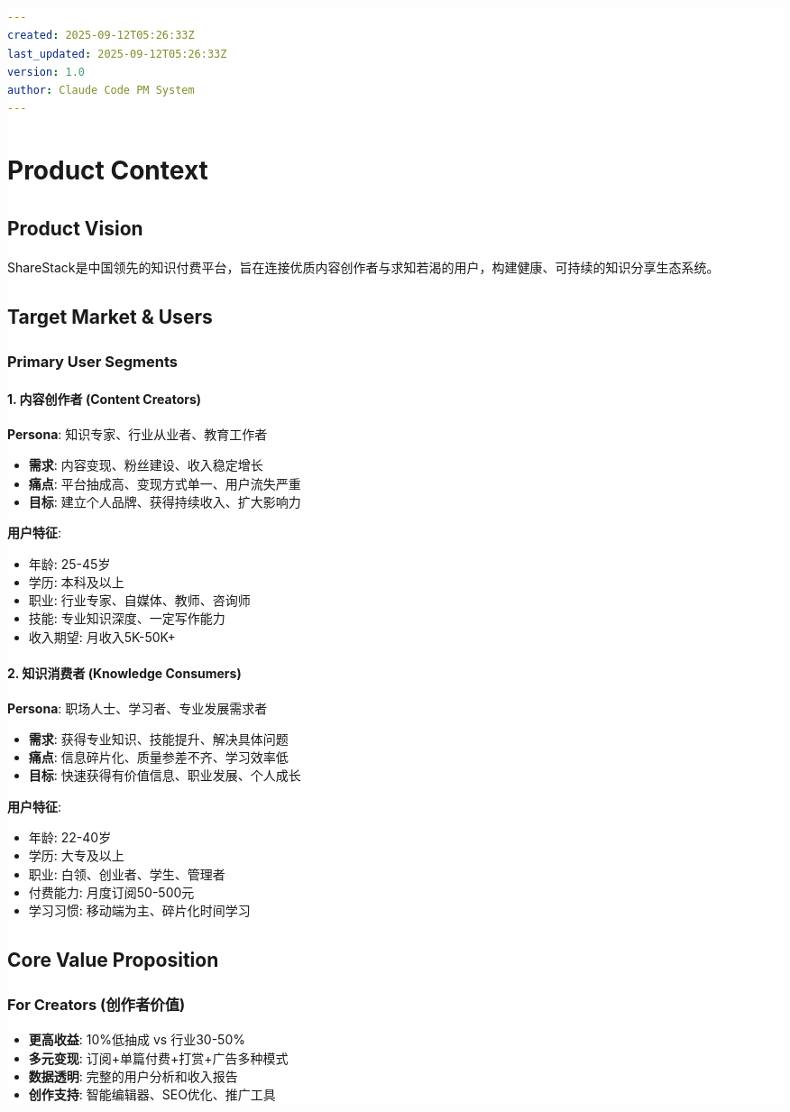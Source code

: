 ```yaml
---
created: 2025-09-12T05:26:33Z
last_updated: 2025-09-12T05:26:33Z
version: 1.0
author: Claude Code PM System
---
```


# Product Context

## Product Vision

ShareStack是中国领先的知识付费平台，旨在连接优质内容创作者与求知若渴的用户，构建健康、可持续的知识分享生态系统。

## Target Market & Users

### Primary User Segments

#### 1. 内容创作者 (Content Creators)
**Persona**: 知识专家、行业从业者、教育工作者
- **需求**: 内容变现、粉丝建设、收入稳定增长
- **痛点**: 平台抽成高、变现方式单一、用户流失严重
- **目标**: 建立个人品牌、获得持续收入、扩大影响力

**用户特征**:
- 年龄: 25-45岁
- 学历: 本科及以上
- 职业: 行业专家、自媒体、教师、咨询师
- 技能: 专业知识深度、一定写作能力
- 收入期望: 月收入5K-50K+

#### 2. 知识消费者 (Knowledge Consumers)  
**Persona**: 职场人士、学习者、专业发展需求者
- **需求**: 获得专业知识、技能提升、解决具体问题
- **痛点**: 信息碎片化、质量参差不齐、学习效率低
- **目标**: 快速获得有价值信息、职业发展、个人成长

**用户特征**:
- 年龄: 22-40岁  
- 学历: 大专及以上
- 职业: 白领、创业者、学生、管理者
- 付费能力: 月度订阅50-500元
- 学习习惯: 移动端为主、碎片化时间学习

## Core Value Proposition

### For Creators (创作者价值)
- **更高收益**: 10%低抽成 vs 行业30-50%
- **多元变现**: 订阅+单篇付费+打赏+广告多种模式
- **数据透明**: 完整的用户分析和收入报告
- **创作支持**: 智能编辑器、SEO优化、推广工具
